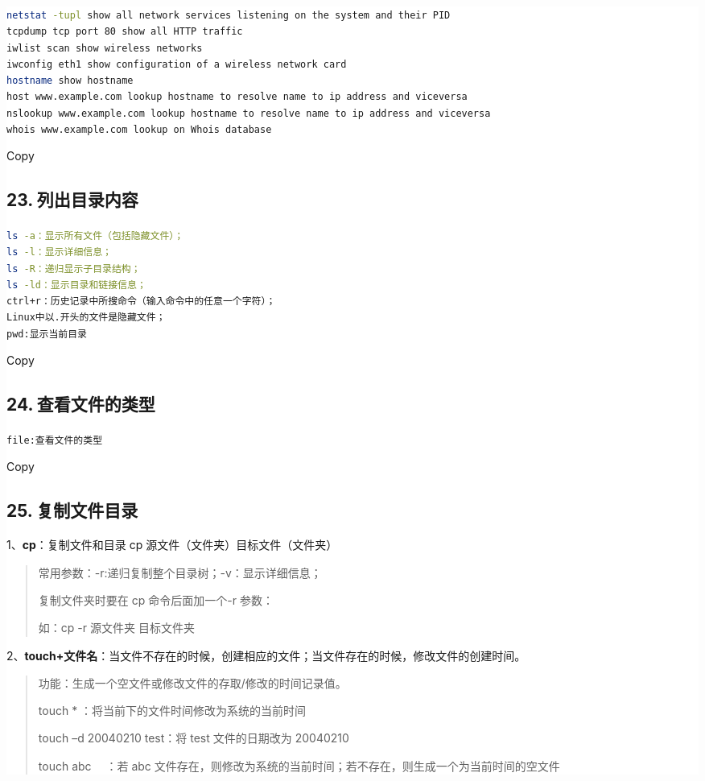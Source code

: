 ```bash
netstat -tupl show all network services listening on the system and their PID
tcpdump tcp port 80 show all HTTP traffic
iwlist scan show wireless networks
iwconfig eth1 show configuration of a wireless network card
hostname show hostname
host www.example.com lookup hostname to resolve name to ip address and viceversa
nslookup www.example.com lookup hostname to resolve name to ip address and viceversa
whois www.example.com lookup on Whois database
```

Copy

## 23. 列出目录内容

```bash
ls -a：显示所有文件（包括隐藏文件）；
ls -l：显示详细信息；
ls -R：递归显示子目录结构；
ls -ld：显示目录和链接信息；
ctrl+r：历史记录中所搜命令（输入命令中的任意一个字符）；
Linux中以.开头的文件是隐藏文件；
pwd:显示当前目录
```

Copy

## 24. 查看文件的类型

```bash
file:查看文件的类型
```

Copy

## 25. 复制文件目录

1、**cp**：复制文件和目录 cp 源文件（文件夹）目标文件（文件夹）

> 常用参数：-r:递归复制整个目录树；-v：显示详细信息；
> 
> 复制文件夹时要在 cp 命令后面加一个-r 参数：
> 
> 如：cp -r 源文件夹 目标文件夹

2、**touch+文件名**：当文件不存在的时候，创建相应的文件；当文件存在的时候，修改文件的创建时间。

> 功能：生成一个空文件或修改文件的存取/修改的时间记录值。
> 
> touch * ：将当前下的文件时间修改为系统的当前时间
> 
> touch –d 20040210 test：将 test 文件的日期改为 20040210
> 
> touch abc 　：若 abc 文件存在，则修改为系统的当前时间；若不存在，则生成一个为当前时间的空文件
